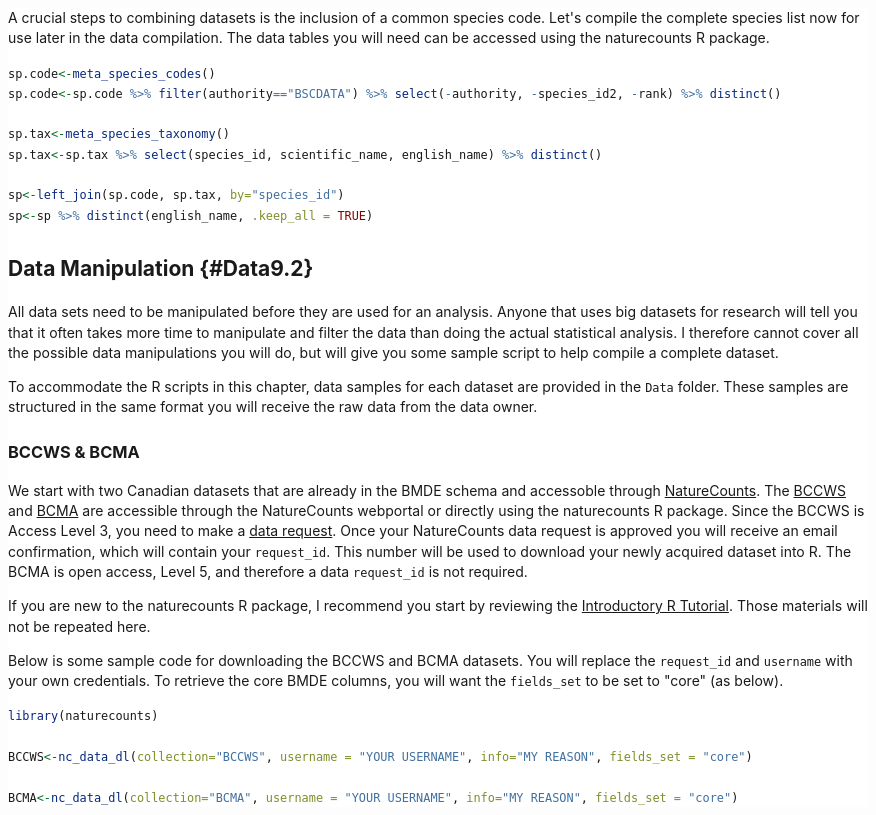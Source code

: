A crucial steps to combining datasets is the inclusion of a common species code. Let's compile the complete species list now for use later in the data compilation. The data tables you will need can be accessed using the naturecounts R package.


```r
sp.code<-meta_species_codes()
sp.code<-sp.code %>% filter(authority=="BSCDATA") %>% select(-authority, -species_id2, -rank) %>% distinct()

sp.tax<-meta_species_taxonomy()
sp.tax<-sp.tax %>% select(species_id, scientific_name, english_name) %>% distinct()

sp<-left_join(sp.code, sp.tax, by="species_id")
sp<-sp %>% distinct(english_name, .keep_all = TRUE)
```

## Data Manipulation {#Data9.2}

All data sets need to be manipulated before they are used for an analysis. Anyone that uses big datasets for research will tell you that it often takes more time to manipulate and filter the data than doing the actual statistical analysis. I therefore cannot cover all the possible data manipulations you will do, but will give you some sample script to help compile a complete dataset.

To accommodate the R scripts in this chapter, data samples for each dataset are provided in the `Data` folder. These samples are structured in the same format you will receive the raw data from the data owner.

### BCCWS & BCMA

We start with two Canadian datasets that are already in the BMDE schema and accessoble through [NatureCounts](https://naturecounts.ca/nc/default/main.jsp). The [BCCWS](#BCCWS2) and [BCMA](##BCMA3) are accessible through the NatureCounts webportal or directly using the naturecounts R package. Since the BCCWS is Access Level 3, you need to make a [data request](https://naturecounts.ca/nc/default/searchquery.jsp). Once your NatureCounts data request is approved you will receive an email confirmation, which will contain your `request_id`. This number will be used to download your newly acquired dataset into R. The BCMA is open access, Level 5, and therefore a data `request_id` is not required.

If you are new to the naturecounts R package, I recommend you start by reviewing the [Introductory R Tutorial](https://birdscanada.github.io/NatureCounts_IntroTutorial/). Those materials will not be repeated here.

Below is some sample code for downloading the BCCWS and BCMA datasets. You will replace the `request_id` and `username` with your own credentials. To retrieve the core BMDE columns, you will want the `fields_set` to be set to "core" (as below).


```r
library(naturecounts) 

BCCWS<-nc_data_dl(collection="BCCWS", username = "YOUR USERNAME", info="MY REASON", fields_set = "core")

BCMA<-nc_data_dl(collection="BCMA", username = "YOUR USERNAME", info="MY REASON", fields_set = "core")
```
